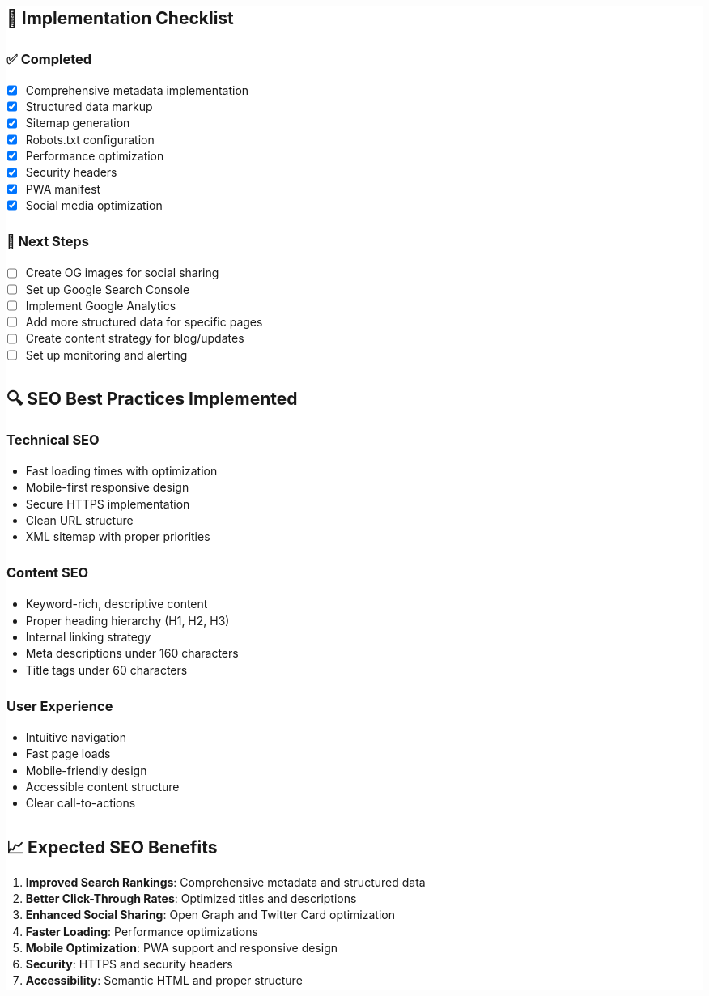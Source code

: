 ## 🚀 Implementation Checklist

### ✅ Completed
- [x] Comprehensive metadata implementation
- [x] Structured data markup
- [x] Sitemap generation
- [x] Robots.txt configuration
- [x] Performance optimization
- [x] Security headers
- [x] PWA manifest
- [x] Social media optimization

### 🔄 Next Steps
- [ ] Create OG images for social sharing
- [ ] Set up Google Search Console
- [ ] Implement Google Analytics
- [ ] Add more structured data for specific pages
- [ ] Create content strategy for blog/updates
- [ ] Set up monitoring and alerting

## 🔍 SEO Best Practices Implemented

### Technical SEO
- Fast loading times with optimization
- Mobile-first responsive design
- Secure HTTPS implementation
- Clean URL structure
- XML sitemap with proper priorities

### Content SEO
- Keyword-rich, descriptive content
- Proper heading hierarchy (H1, H2, H3)
- Internal linking strategy
- Meta descriptions under 160 characters
- Title tags under 60 characters

### User Experience
- Intuitive navigation
- Fast page loads
- Mobile-friendly design
- Accessible content structure
- Clear call-to-actions

## 📈 Expected SEO Benefits

1. **Improved Search Rankings**: Comprehensive metadata and structured data
2. **Better Click-Through Rates**: Optimized titles and descriptions
3. **Enhanced Social Sharing**: Open Graph and Twitter Card optimization
4. **Faster Loading**: Performance optimizations
5. **Mobile Optimization**: PWA support and responsive design
6. **Security**: HTTPS and security headers
7. **Accessibility**: Semantic HTML and proper structure
